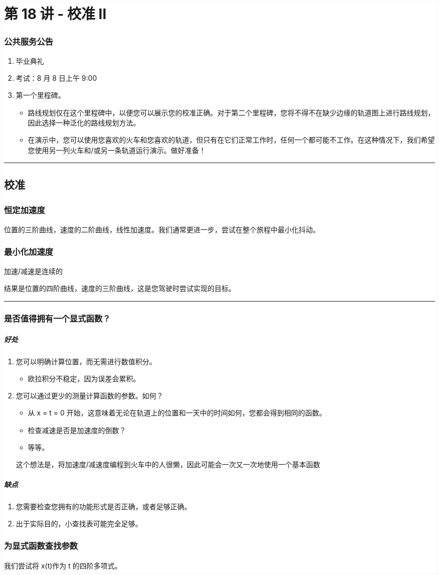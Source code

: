 # 第 18 讲 - 校准 II

### 公共服务公告

1.  毕业典礼

1.  考试：8 月 8 日上午 9:00

1.  第一个里程碑。

    +   路线规划仅在这个里程碑中，以便您可以展示您的校准正确。对于第二个里程碑，您将不得不在缺少边缘的轨道图上进行路线规划，因此选择一种泛化的路线规划方法。

    +   在演示中，您可以使用您喜欢的火车和您喜欢的轨道，但只有在它们正常工作时，任何一个都可能不工作。在这种情况下，我们希望您使用另一列火车和/或另一条轨道运行演示。做好准备！

* * *

## 校准

### 恒定加速度

位置的三阶曲线，速度的二阶曲线，线性加速度。我们通常更进一步，尝试在整个旅程中最小化抖动。

### 最小化加速度

加速/减速是连续的

结果是位置的四阶曲线，速度的三阶曲线，这是您驾驶时尝试实现的目标。

* * *

### 是否值得拥有一个显式函数？

##### 好处

1.  您可以明确计算位置，而无需进行数值积分。

    +   欧拉积分不稳定，因为误差会累积。

1.  您可以通过更少的测量计算函数的参数。如何？

    +   从 x = t = 0 开始，这意味着无论在轨道上的位置和一天中的时间如何，您都会得到相同的函数。

    +   检查减速是否是加速度的倒数？

    +   等等。

    这个想法是，将加速度/减速度编程到火车中的人很懒，因此可能会一次又一次地使用一个基本函数

##### 缺点

1.  您需要检查您拥有的功能形式是否正确，或者足够正确。

1.  出于实际目的，小查找表可能完全足够。

### 为显式函数查找参数

我们尝试将 x(t)作为 t 的四阶多项式。
